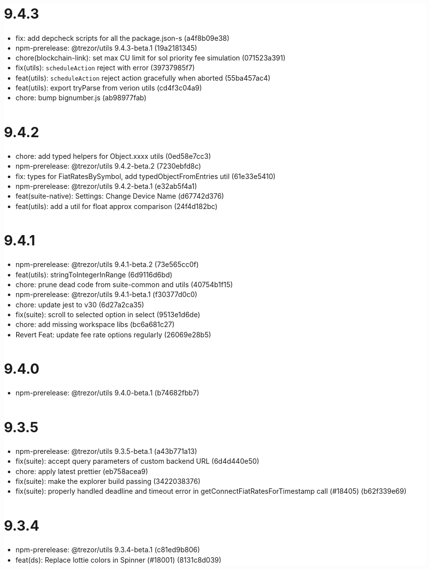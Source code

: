 # 9.4.3

- fix: add depcheck scripts for all the package.json-s (a4f8b09e38)
- npm-prerelease: @trezor/utils 9.4.3-beta.1 (19a2181345)
- chore(blockchain-link): set max CU limit for sol priority fee simulation (071523a391)
- fix(utils): `scheduleAction` reject with error (39737985f7)
- feat(utils): `scheduleAction` reject action gracefully when aborted (55ba457ac4)
- feat(utils): export tryParse from verion utils (cd4f3c04a9)
- chore: bump bignumber.js (ab98977fab)

# 9.4.2

- chore: add typed helpers for Object.xxxx utils (0ed58e7cc3)
- npm-prerelease: @trezor/utils 9.4.2-beta.2 (7230ebfd8c)
- fix: types for FiatRatesBySymbol, add typedObjectFromEntries util (61e33e5410)
- npm-prerelease: @trezor/utils 9.4.2-beta.1 (e32ab5f4a1)
- feat(suite-native): Settings: Change Device Name (d67742d376)
- feat(utils): add a util for float approx comparison (24f4d182bc)

# 9.4.1

- npm-prerelease: @trezor/utils 9.4.1-beta.2 (73e565cc0f)
- feat(utils): stringToIntegerInRange (6d9116d6bd)
- chore: prune dead code from suite-common and utils (40754b1f15)
- npm-prerelease: @trezor/utils 9.4.1-beta.1 (f30377d0c0)
- chore: update jest to v30 (6d27a2ca35)
- fix(suite): scroll to selected option in select (9513e1d6de)
- chore: add missing workspace libs (bc6a681c27)
- Revert Feat: update fee rate options regularly (26069e28b5)

# 9.4.0

- npm-prerelease: @trezor/utils 9.4.0-beta.1 (b74682fbb7)

# 9.3.5

- npm-prerelease: @trezor/utils 9.3.5-beta.1 (a43b771a13)
- fix(suite): accept query parameters of custom backend URL (6d4d440e50)
- chore: apply latest prettier (eb758acea9)
- fix(suite): make the explorer build passing (3422038376)
- fix(suite): properly handled deadline and timeout error in getConnectFiatRatesForTimestamp call (#18405) (b62f339e69)

# 9.3.4

- npm-prerelease: @trezor/utils 9.3.4-beta.1 (c81ed9b806)
- feat(ds): Replace lottie colors in Spinner (#18001) (8131c8d039)
